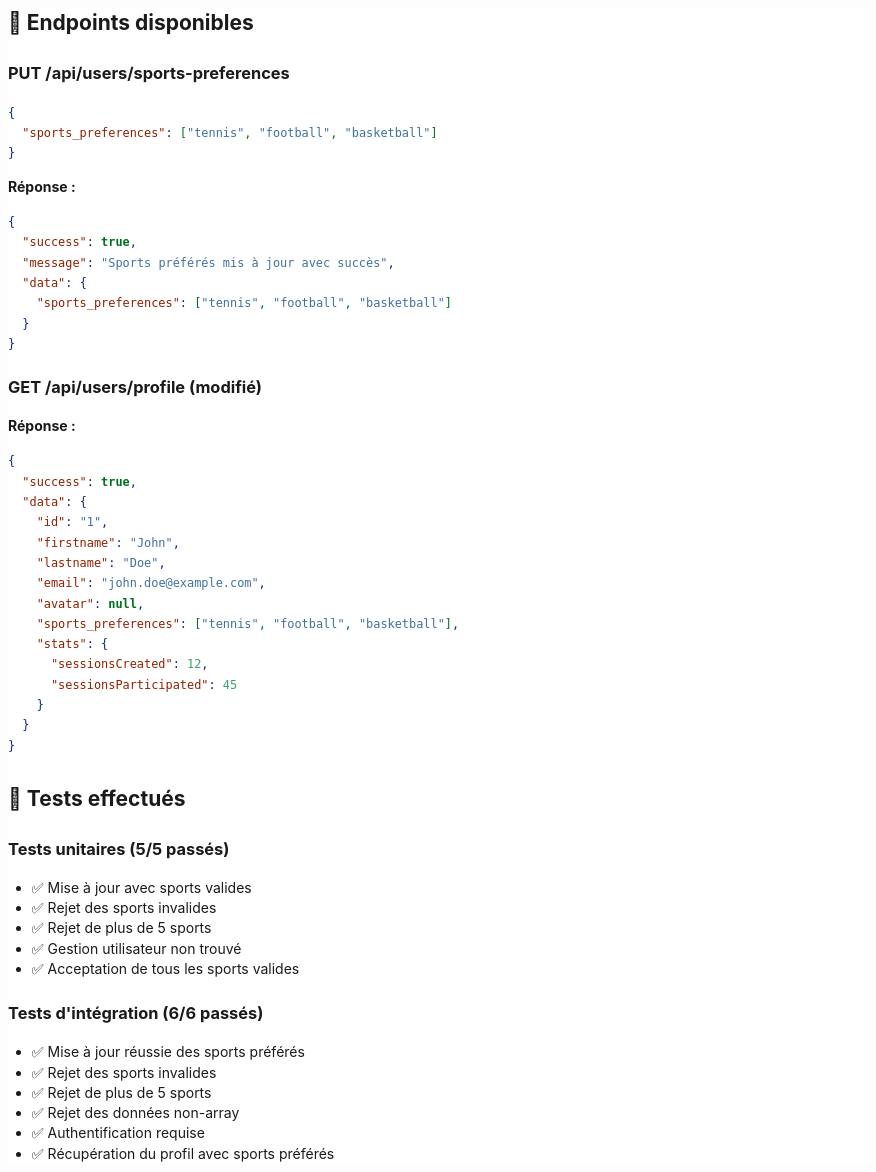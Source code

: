 ## 🔧 Endpoints disponibles

### PUT /api/users/sports-preferences
```json
{
  "sports_preferences": ["tennis", "football", "basketball"]
}
```

**Réponse :**
```json
{
  "success": true,
  "message": "Sports préférés mis à jour avec succès",
  "data": {
    "sports_preferences": ["tennis", "football", "basketball"]
  }
}
```

### GET /api/users/profile (modifié)
**Réponse :**
```json
{
  "success": true,
  "data": {
    "id": "1",
    "firstname": "John",
    "lastname": "Doe",
    "email": "john.doe@example.com",
    "avatar": null,
    "sports_preferences": ["tennis", "football", "basketball"],
    "stats": {
      "sessionsCreated": 12,
      "sessionsParticipated": 45
    }
  }
}
```

## 🧪 Tests effectués

### Tests unitaires (5/5 passés)
- ✅ Mise à jour avec sports valides
- ✅ Rejet des sports invalides
- ✅ Rejet de plus de 5 sports
- ✅ Gestion utilisateur non trouvé
- ✅ Acceptation de tous les sports valides

### Tests d'intégration (6/6 passés)
- ✅ Mise à jour réussie des sports préférés
- ✅ Rejet des sports invalides
- ✅ Rejet de plus de 5 sports
- ✅ Rejet des données non-array
- ✅ Authentification requise
- ✅ Récupération du profil avec sports préférés
